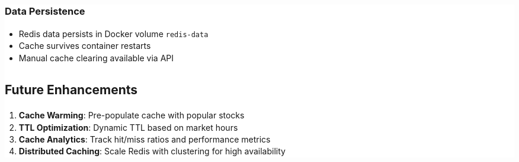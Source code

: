 ### Data Persistence
- Redis data persists in Docker volume `redis-data`
- Cache survives container restarts
- Manual cache clearing available via API

## Future Enhancements

1. **Cache Warming**: Pre-populate cache with popular stocks
2. **TTL Optimization**: Dynamic TTL based on market hours
3. **Cache Analytics**: Track hit/miss ratios and performance metrics
4. **Distributed Caching**: Scale Redis with clustering for high availability
